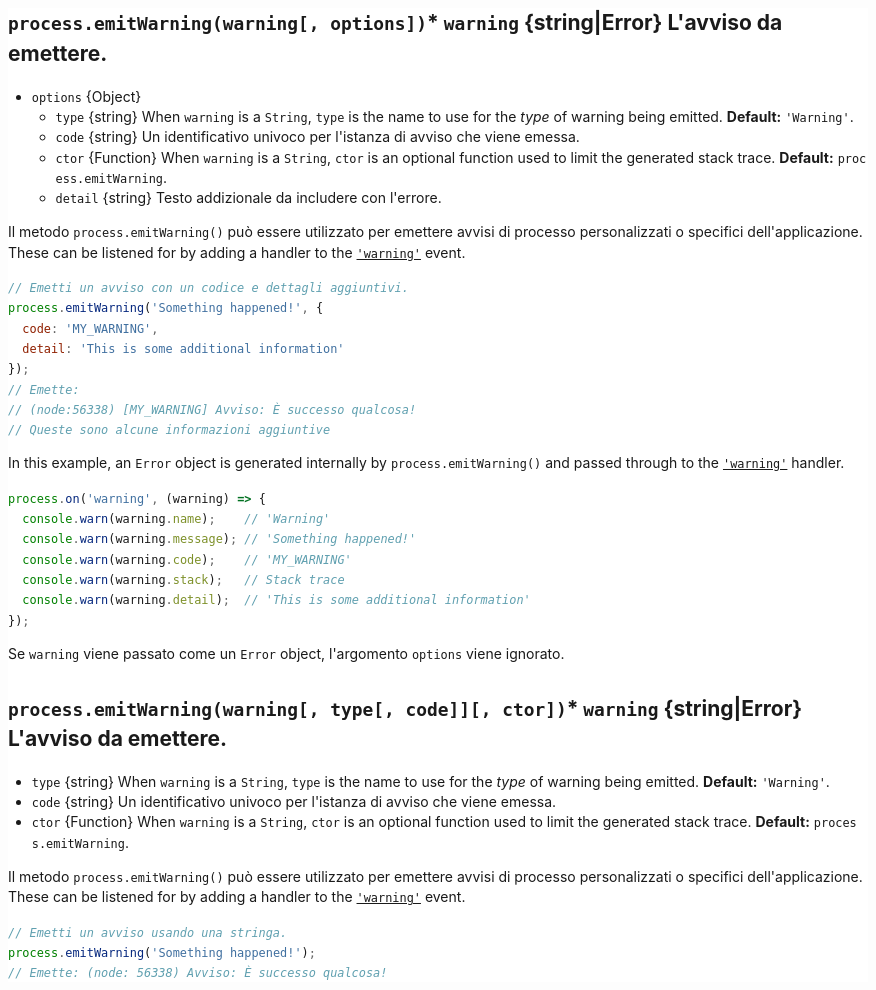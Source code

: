 ## `process.emitWarning(warning[, options])`* `warning` {string|Error} L'avviso da emettere.
* `options` {Object}
  * `type` {string} When `warning` is a `String`, `type` is the name to use for the *type* of warning being emitted. **Default:** `'Warning'`.
  * `code` {string} Un identificativo univoco per l'istanza di avviso che viene emessa.
  * `ctor` {Function} When `warning` is a `String`, `ctor` is an optional function used to limit the generated stack trace. **Default:** `process.emitWarning`.
  * `detail` {string} Testo addizionale da includere con l'errore.

Il metodo `process.emitWarning()` può essere utilizzato per emettere avvisi di processo personalizzati o specifici dell'applicazione. These can be listened for by adding a handler to the [`'warning'`](#process_event_warning) event.

```js
// Emetti un avviso con un codice e dettagli aggiuntivi.
process.emitWarning('Something happened!', {
  code: 'MY_WARNING',
  detail: 'This is some additional information'
});
// Emette:
// (node:56338) [MY_WARNING] Avviso: È successo qualcosa!
// Queste sono alcune informazioni aggiuntive
```

In this example, an `Error` object is generated internally by `process.emitWarning()` and passed through to the [`'warning'`](#process_event_warning) handler.

```js
process.on('warning', (warning) => {
  console.warn(warning.name);    // 'Warning'
  console.warn(warning.message); // 'Something happened!'
  console.warn(warning.code);    // 'MY_WARNING'
  console.warn(warning.stack);   // Stack trace
  console.warn(warning.detail);  // 'This is some additional information'
});
```

Se `warning` viene passato come un `Error` object, l'argomento `options` viene ignorato.

## `process.emitWarning(warning[, type[, code]][, ctor])`* `warning` {string|Error} L'avviso da emettere.
* `type` {string} When `warning` is a `String`, `type` is the name to use for the *type* of warning being emitted. **Default:** `'Warning'`.
* `code` {string} Un identificativo univoco per l'istanza di avviso che viene emessa.
* `ctor` {Function} When `warning` is a `String`, `ctor` is an optional function used to limit the generated stack trace. **Default:** `process.emitWarning`.

Il metodo `process.emitWarning()` può essere utilizzato per emettere avvisi di processo personalizzati o specifici dell'applicazione. These can be listened for by adding a handler to the [`'warning'`](#process_event_warning) event.

```js
// Emetti un avviso usando una stringa.
process.emitWarning('Something happened!');
// Emette: (node: 56338) Avviso: È successo qualcosa!
```
